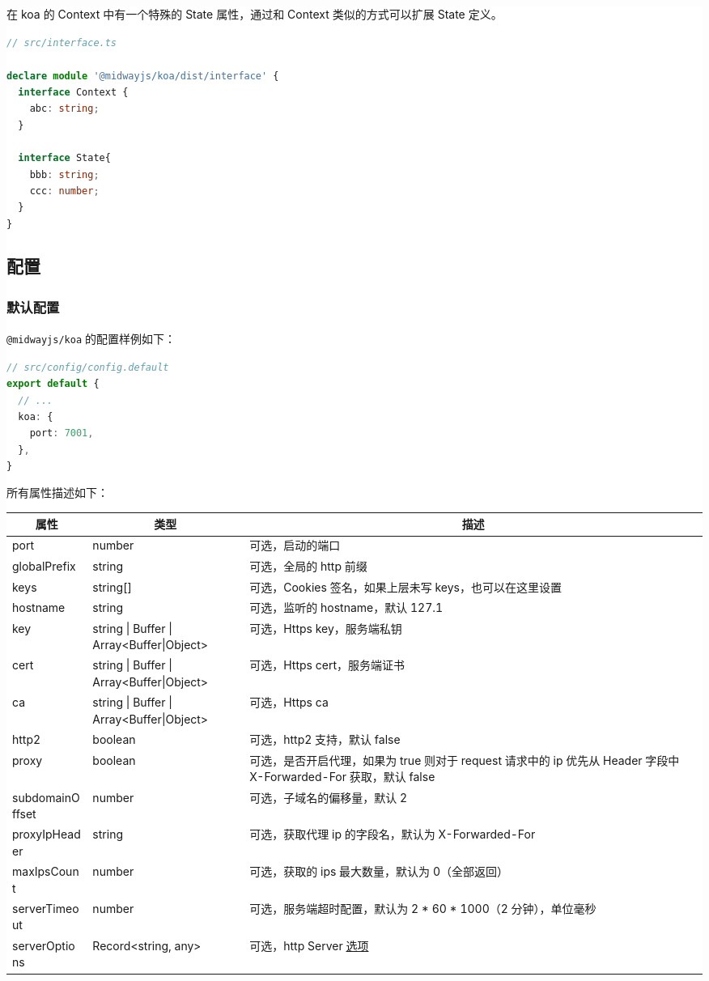 在 koa 的 Context 中有一个特殊的 State 属性，通过和 Context 类似的方式可以扩展 State 定义。

```typescript
// src/interface.ts

declare module '@midwayjs/koa/dist/interface' {
  interface Context {
    abc: string;
  }

  interface State{
    bbb: string;
    ccc: number;
  }
}
```





## 配置



### 默认配置

`@midwayjs/koa` 的配置样例如下：

```typescript
// src/config/config.default
export default {
  // ...
  koa: {
    port: 7001,
  },
}
```

所有属性描述如下：

| 属性         | 类型                                      | 描述                                                    |
| ------------ | ----------------------------------------- | ------------------------------------------------------- |
| port         | number                                    | 可选，启动的端口                                        |
| globalPrefix | string                                    | 可选，全局的 http 前缀                                  |
| keys         | string[]                                  | 可选，Cookies 签名，如果上层未写 keys，也可以在这里设置 |
| hostname     | string                                    | 可选，监听的 hostname，默认 127.1                       |
| key          | string \| Buffer \| Array\<Buffer\|Object> | 可选，Https key，服务端私钥                             |
| cert         | string \| Buffer \| Array\<Buffer\|Object> | 可选，Https cert，服务端证书                            |
| ca           | string \| Buffer \| Array\<Buffer\|Object> | 可选，Https ca                                          |
| http2        | boolean                                   | 可选，http2 支持，默认 false                            |
| proxy        | boolean                                   | 可选，是否开启代理，如果为 true 则对于 request 请求中的 ip 优先从 Header 字段中 X-Forwarded-For 获取，默认 false           |
| subdomainOffset        | number                                   | 可选，子域名的偏移量，默认 2                            |
| proxyIpHeader        | string                                   | 可选，获取代理 ip 的字段名，默认为 X-Forwarded-For |
| maxIpsCount        | number                                   | 可选，获取的 ips 最大数量，默认为 0（全部返回）|
| serverTimeout | number | 可选，服务端超时配置，默认为 2 \* 60 \* 1000（2 分钟），单位毫秒 |
| serverOptions | Record\<string, any> | 可选，http Server [选项](https://nodejs.org/docs/latest/api/http.html#httpcreateserveroptions-requestlistener) |
